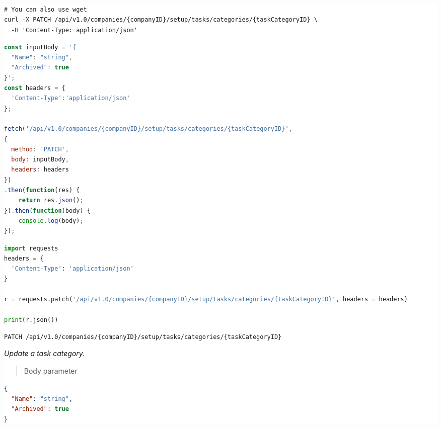 ```shell
# You can also use wget
curl -X PATCH /api/v1.0/companies/{companyID}/setup/tasks/categories/{taskCategoryID} \
  -H 'Content-Type: application/json'

```

```javascript
const inputBody = '{
  "Name": "string",
  "Archived": true
}';
const headers = {
  'Content-Type':'application/json'
};

fetch('/api/v1.0/companies/{companyID}/setup/tasks/categories/{taskCategoryID}',
{
  method: 'PATCH',
  body: inputBody,
  headers: headers
})
.then(function(res) {
    return res.json();
}).then(function(body) {
    console.log(body);
});

```

```python
import requests
headers = {
  'Content-Type': 'application/json'
}

r = requests.patch('/api/v1.0/companies/{companyID}/setup/tasks/categories/{taskCategoryID}', headers = headers)

print(r.json())

```

`PATCH /api/v1.0/companies/{companyID}/setup/tasks/categories/{taskCategoryID}`

*Update a task category.*

> Body parameter

```json
{
  "Name": "string",
  "Archived": true
}
```
